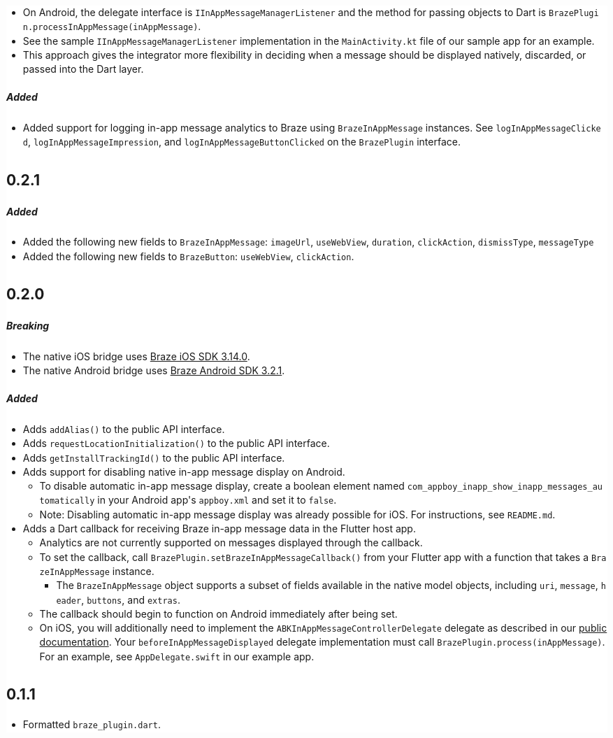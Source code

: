   - On Android, the delegate interface is `IInAppMessageManagerListener` and the method for passing objects to Dart is `BrazePlugin.processInAppMessage(inAppMessage)`.
  - See the sample `IInAppMessageManagerListener` implementation in the `MainActivity.kt` file of our sample app for an example.
  - This approach gives the integrator more flexibility in deciding when a message should be displayed natively, discarded, or passed into the Dart layer.

##### Added
- Added support for logging in-app message analytics to Braze using `BrazeInAppMessage` instances. See `logInAppMessageClicked`, `logInAppMessageImpression`, and `logInAppMessageButtonClicked` on the `BrazePlugin` interface.

## 0.2.1

##### Added
- Added the following new fields to `BrazeInAppMessage`: `imageUrl`, `useWebView`, `duration`, `clickAction`, `dismissType`, `messageType`
- Added the following new fields to `BrazeButton`: `useWebView`, `clickAction`.

## 0.2.0

##### Breaking
- The native iOS bridge uses [Braze iOS SDK 3.14.0](https://github.com/Appboy/appboy-ios-sdk/blob/master/CHANGELOG.md#3140).
- The native Android bridge uses [Braze Android SDK 3.2.1](https://github.com/Appboy/appboy-android-sdk/blob/master/CHANGELOG.md#321).

##### Added
- Adds `addAlias()` to the public API interface.
- Adds `requestLocationInitialization()` to the public API interface.
- Adds `getInstallTrackingId()` to the public API interface.
- Adds support for disabling native in-app message display on Android.
  - To disable automatic in-app message display, create a boolean element named `com_appboy_inapp_show_inapp_messages_automatically` in your Android app's `appboy.xml` and set it to `false`.
  - Note: Disabling automatic in-app message display was already possible for iOS. For instructions, see `README.md`.
- Adds a Dart callback for receiving Braze in-app message data in the Flutter host app.
  - Analytics are not currently supported on messages displayed through the callback.
  - To set the callback, call `BrazePlugin.setBrazeInAppMessageCallback()` from your Flutter app with a function that takes a `BrazeInAppMessage` instance.
    - The `BrazeInAppMessage` object supports a subset of fields available in the native model objects, including `uri`, `message`, `header`, `buttons`, and `extras`.
  - The callback should begin to function on Android immediately after being set.
  - On iOS, you will additionally need to implement the `ABKInAppMessageControllerDelegate` delegate as described in our [public documentation](https://www.braze.com/docs/developer_guide/platform_integration_guides/ios/in-app_messaging/customization/#in-app-message-controller-delegate). Your `beforeInAppMessageDisplayed` delegate implementation must call `BrazePlugin.process(inAppMessage)`. For an example, see `AppDelegate.swift` in our example app.

## 0.1.1
- Formatted `braze_plugin.dart`.
